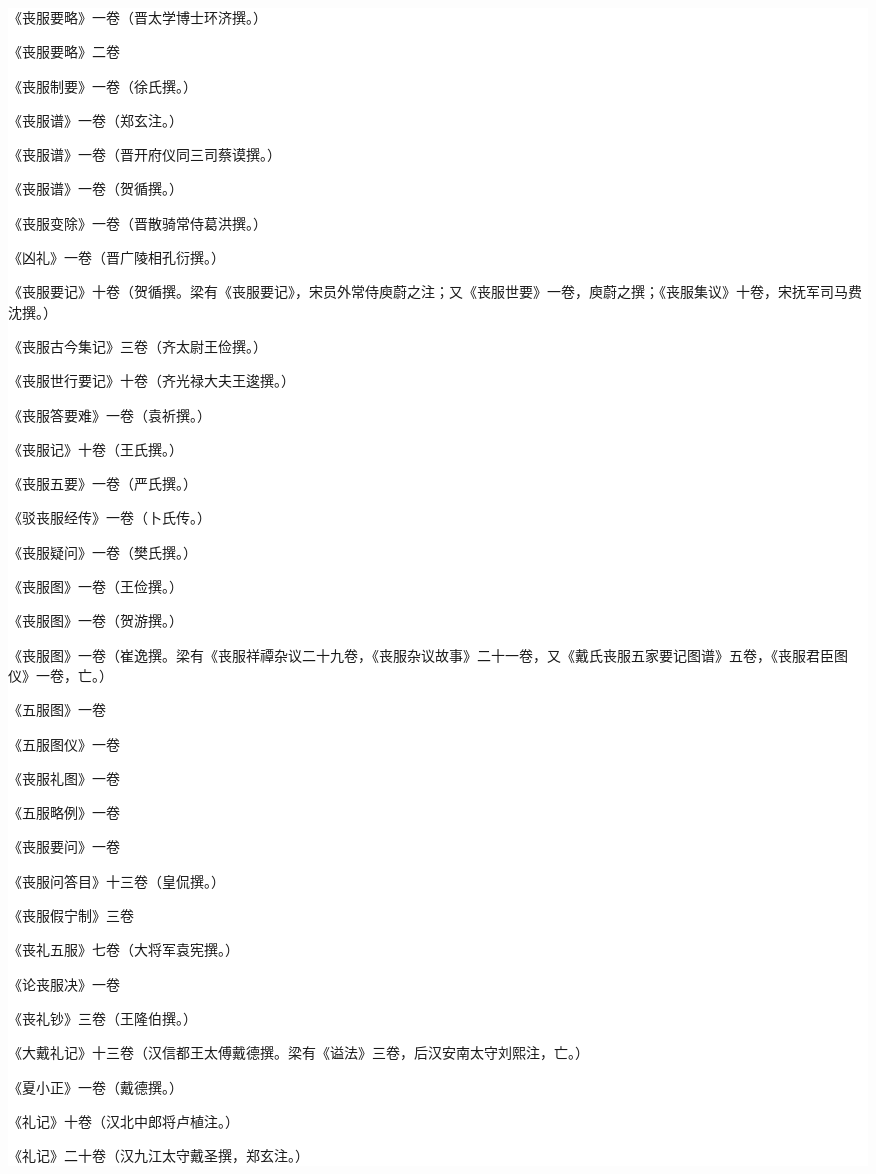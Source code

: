 《丧服要略》一卷（晋太学博士环济撰。）

《丧服要略》二卷

《丧服制要》一卷（徐氏撰。）

《丧服谱》一卷（郑玄注。）

《丧服谱》一卷（晋开府仪同三司蔡谟撰。）

《丧服谱》一卷（贺循撰。）

《丧服变除》一卷（晋散骑常侍葛洪撰。）

《凶礼》一卷（晋广陵相孔衍撰。）

《丧服要记》十卷（贺循撰。梁有《丧服要记》，宋员外常侍庾蔚之注；又《丧服世要》一卷，庾蔚之撰；《丧服集议》十卷，宋抚军司马费沈撰。）

《丧服古今集记》三卷（齐太尉王俭撰。）

《丧服世行要记》十卷（齐光禄大夫王逡撰。）

《丧服答要难》一卷（袁祈撰。）

《丧服记》十卷（王氏撰。）

《丧服五要》一卷（严氏撰。）

《驳丧服经传》一卷（卜氏传。）

《丧服疑问》一卷（樊氏撰。）

《丧服图》一卷（王俭撰。）

《丧服图》一卷（贺游撰。）

《丧服图》一卷（崔逸撰。梁有《丧服祥禫杂议二十九卷，《丧服杂议故事》二十一卷，又《戴氏丧服五家要记图谱》五卷，《丧服君臣图仪》一卷，亡。）

《五服图》一卷

《五服图仪》一卷

《丧服礼图》一卷

《五服略例》一卷

《丧服要问》一卷

《丧服问答目》十三卷（皇侃撰。）

《丧服假宁制》三卷

《丧礼五服》七卷（大将军袁宪撰。）

《论丧服决》一卷

《丧礼钞》三卷（王隆伯撰。）

《大戴礼记》十三卷（汉信都王太傅戴德撰。梁有《谥法》三卷，后汉安南太守刘熙注，亡。）

《夏小正》一卷（戴德撰。）

《礼记》十卷（汉北中郎将卢植注。）

《礼记》二十卷（汉九江太守戴圣撰，郑玄注。）
